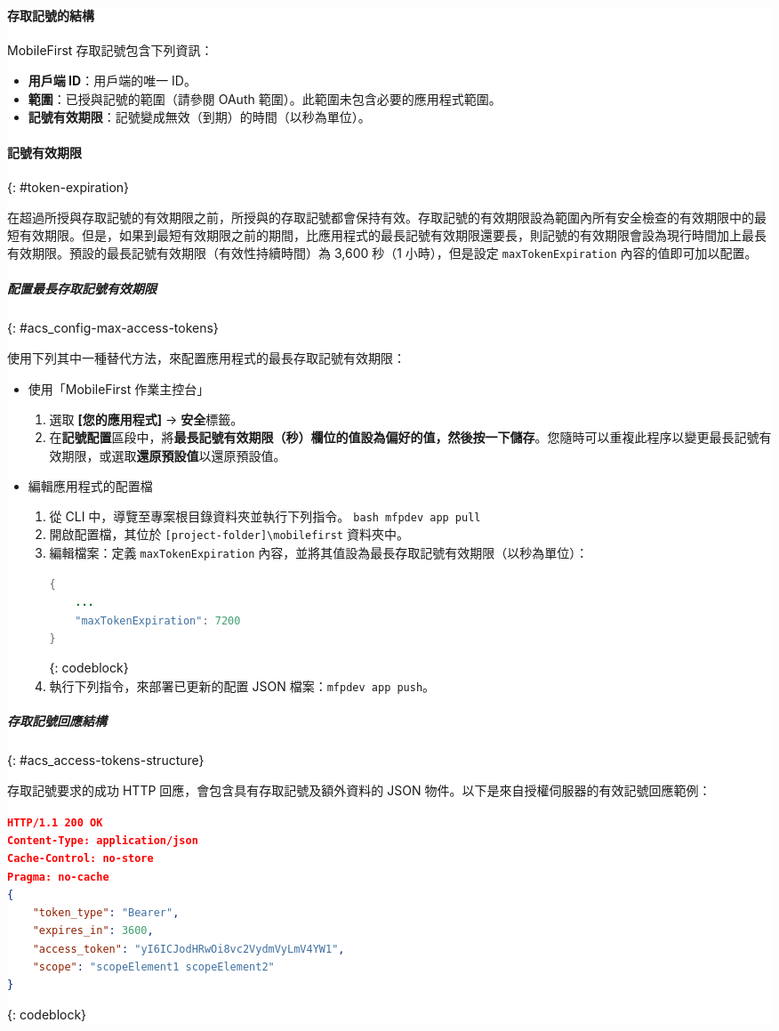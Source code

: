 #### 存取記號的結構

MobileFirst 存取記號包含下列資訊：

* **用戶端 ID**：用戶端的唯一 ID。
* **範圍**：已授與記號的範圍（請參閱 OAuth 範圍）。此範圍未包含必要的應用程式範圍。
* **記號有效期限**：記號變成無效（到期）的時間（以秒為單位）。

#### 記號有效期限
{: #token-expiration}

在超過所授與存取記號的有效期限之前，所授與的存取記號都會保持有效。存取記號的有效期限設為範圍內所有安全檢查的有效期限中的最短有效期限。但是，如果到最短有效期限之前的期間，比應用程式的最長記號有效期限還要長，則記號的有效期限會設為現行時間加上最長有效期限。預設的最長記號有效期限（有效性持續時間）為 3,600 秒（1 小時），但是設定 `maxTokenExpiration` 內容的值即可加以配置。

##### 配置最長存取記號有效期限
{: #acs_config-max-access-tokens}

使用下列其中一種替代方法，來配置應用程式的最長存取記號有效期限：

* 使用「MobileFirst 作業主控台」
    1. 選取 **[您的應用程式]** → **安全**標籤。
    2. 在**記號配置**區段中，將**最長記號有效期限（秒）**欄位的值設為偏好的值，然後按一下**儲存**。您隨時可以重複此程序以變更最長記號有效期限，或選取**還原預設值**以還原預設值。

* 編輯應用程式的配置檔

    1. 從 CLI 中，導覽至專案根目錄資料夾並執行下列指令。
      ```bash
      mfpdev app pull
      ```
    2. 開啟配置檔，其位於 `[project-folder]\mobilefirst` 資料夾中。
    3. 編輯檔案：定義 `maxTokenExpiration` 內容，並將其值設為最長存取記號有效期限（以秒為單位）：
        ```java
        {
            ...
            "maxTokenExpiration": 7200
        }
        ```
        {: codeblock}
    4. 執行下列指令，來部署已更新的配置 JSON 檔案：`mfpdev app push`。

##### 存取記號回應結構
{: #acs_access-tokens-structure}

存取記號要求的成功 HTTP 回應，會包含具有存取記號及額外資料的 JSON 物件。以下是來自授權伺服器的有效記號回應範例：

```json
HTTP/1.1 200 OK
Content-Type: application/json
Cache-Control: no-store
Pragma: no-cache
{
    "token_type": "Bearer",
    "expires_in": 3600,
    "access_token": "yI6ICJodHRwOi8vc2VydmVyLmV4YW1",
    "scope": "scopeElement1 scopeElement2"
}
```
{: codeblock}
